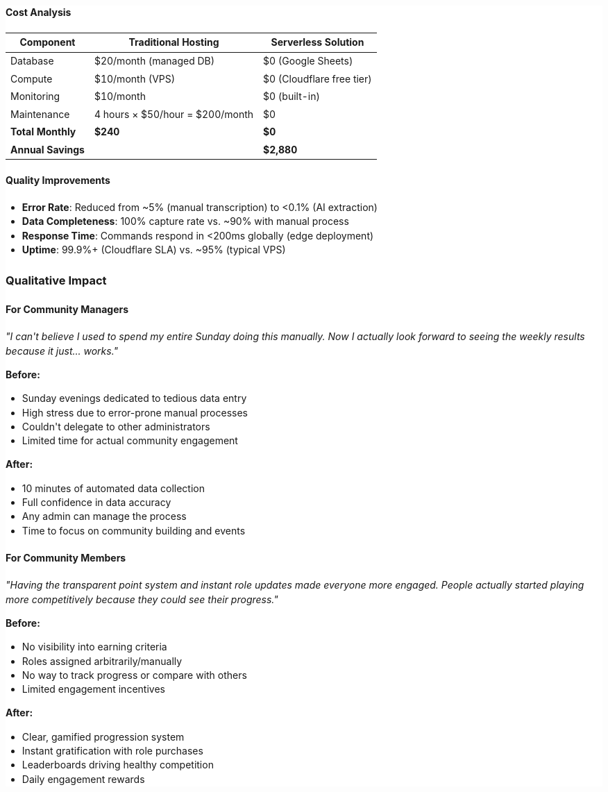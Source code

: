 #### Cost Analysis
| Component | Traditional Hosting | Serverless Solution |
|-----------|-------------------|-------------------|
| Database | $20/month (managed DB) | $0 (Google Sheets) |
| Compute | $10/month (VPS) | $0 (Cloudflare free tier) |
| Monitoring | $10/month | $0 (built-in) |
| Maintenance | 4 hours × $50/hour = $200/month | $0 |
| **Total Monthly** | **$240** | **$0** |
| **Annual Savings** | | **$2,880** |

#### Quality Improvements
- **Error Rate**: Reduced from ~5% (manual transcription) to <0.1% (AI extraction)
- **Data Completeness**: 100% capture rate vs. ~90% with manual process
- **Response Time**: Commands respond in <200ms globally (edge deployment)
- **Uptime**: 99.9%+ (Cloudflare SLA) vs. ~95% (typical VPS)

### Qualitative Impact

#### For Community Managers
*"I can't believe I used to spend my entire Sunday doing this manually. Now I actually look forward to seeing the weekly results because it just... works."*

**Before:**
- Sunday evenings dedicated to tedious data entry
- High stress due to error-prone manual processes  
- Couldn't delegate to other administrators
- Limited time for actual community engagement

**After:**
- 10 minutes of automated data collection
- Full confidence in data accuracy
- Any admin can manage the process
- Time to focus on community building and events

#### For Community Members
*"Having the transparent point system and instant role updates made everyone more engaged. People actually started playing more competitively because they could see their progress."*

**Before:**
- No visibility into earning criteria
- Roles assigned arbitrarily/manually
- No way to track progress or compare with others
- Limited engagement incentives

**After:**
- Clear, gamified progression system
- Instant gratification with role purchases
- Leaderboards driving healthy competition
- Daily engagement rewards
